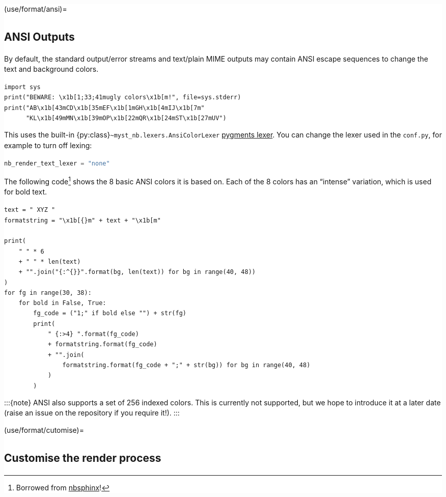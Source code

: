 (use/format/ansi)=
## ANSI Outputs

By default, the standard output/error streams and text/plain MIME outputs may contain ANSI escape sequences to change the text and background colors.

```{code-cell} ipython3
import sys
print("BEWARE: \x1b[1;33;41mugly colors\x1b[m!", file=sys.stderr)
print("AB\x1b[43mCD\x1b[35mEF\x1b[1mGH\x1b[4mIJ\x1b[7m"
      "KL\x1b[49mMN\x1b[39mOP\x1b[22mQR\x1b[24mST\x1b[27mUV")
```

This uses the built-in {py:class}`~myst_nb.lexers.AnsiColorLexer` [pygments lexer](https://pygments.org/).
You can change the lexer used in the `conf.py`, for example to turn off lexing:

```python
nb_render_text_lexer = "none"
```

The following code[^acknowledge] shows the 8 basic ANSI colors it is based on.
Each of the 8 colors has an “intense” variation, which is used for bold text.

[^acknowledge]: Borrowed from [nbsphinx](https://nbsphinx.readthedocs.io/en/0.7.1/code-cells.html#ANSI-Colors)!

```{code-cell} ipython3
text = " XYZ "
formatstring = "\x1b[{}m" + text + "\x1b[m"

print(
    " " * 6
    + " " * len(text)
    + "".join("{:^{}}".format(bg, len(text)) for bg in range(40, 48))
)
for fg in range(30, 38):
    for bold in False, True:
        fg_code = ("1;" if bold else "") + str(fg)
        print(
            " {:>4} ".format(fg_code)
            + formatstring.format(fg_code)
            + "".join(
                formatstring.format(fg_code + ";" + str(bg)) for bg in range(40, 48)
            )
        )
```

:::{note}
ANSI also supports a set of 256 indexed colors.
This is currently not supported, but we hope to introduce it at a later date
(raise an issue on the repository if you require it!).
:::

(use/format/cutomise)=
## Customise the render process
